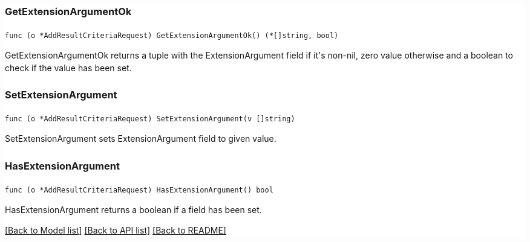 ### GetExtensionArgumentOk

`func (o *AddResultCriteriaRequest) GetExtensionArgumentOk() (*[]string, bool)`

GetExtensionArgumentOk returns a tuple with the ExtensionArgument field if it's non-nil, zero value otherwise
and a boolean to check if the value has been set.

### SetExtensionArgument

`func (o *AddResultCriteriaRequest) SetExtensionArgument(v []string)`

SetExtensionArgument sets ExtensionArgument field to given value.

### HasExtensionArgument

`func (o *AddResultCriteriaRequest) HasExtensionArgument() bool`

HasExtensionArgument returns a boolean if a field has been set.


[[Back to Model list]](../README.md#documentation-for-models) [[Back to API list]](../README.md#documentation-for-api-endpoints) [[Back to README]](../README.md)


